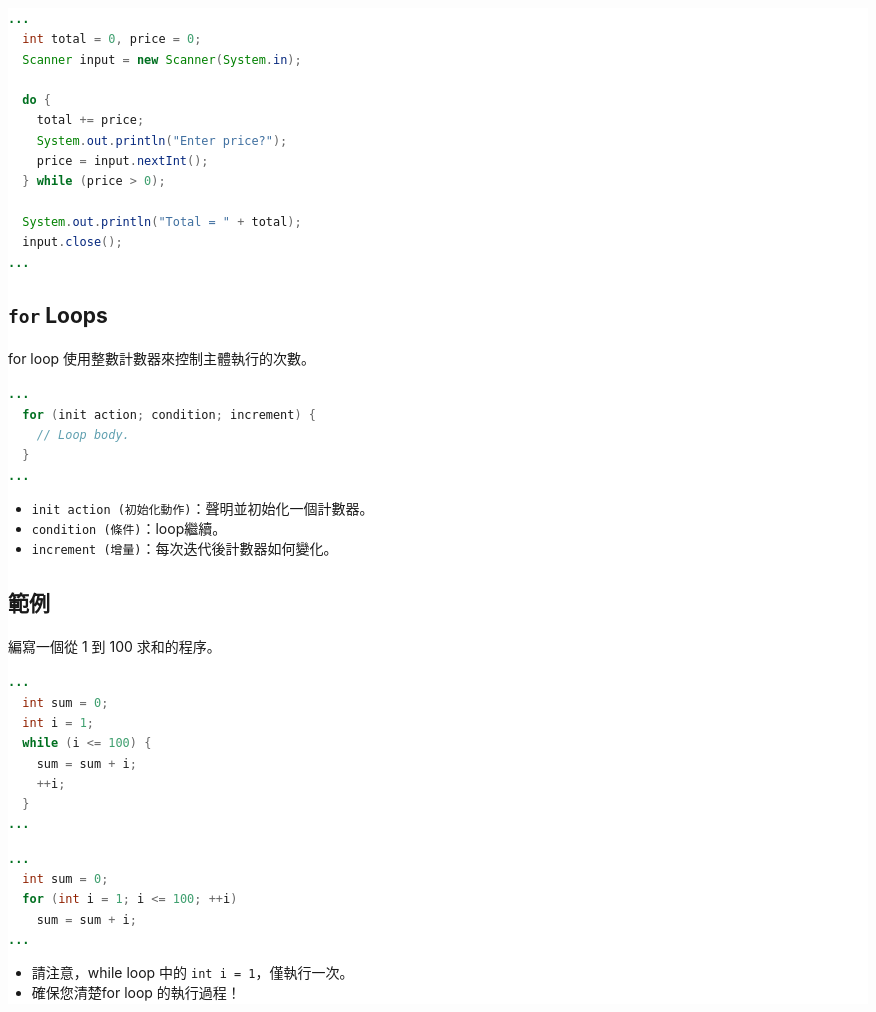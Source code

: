   ```java
  ...
    int total = 0, price = 0;
    Scanner input = new Scanner(System.in);

    do {
      total += price;
      System.out.println("Enter price?");
      price = input.nextInt();
    } while (price > 0);

    System.out.println("Total = " + total);
    input.close();
  ...
  ```

## `for` Loops
  for loop 使用整數計數器來控制主體執行的次數。

  ```java
  ...
    for (init action; condition; increment) {
      // Loop body.
    }
  ...
  ```

  - `init action (初始化動作)`：聲明並初始化一個計數器。
  - `condition (條件)`：loop繼續。
  - `increment (增量)`：每次迭代後計數器如何變化。

## 範例
  編寫一個從 1 到 100 求和的程序。

  ```java
  ...
    int sum = 0;
    int i = 1;
    while (i <= 100) {
      sum = sum + i;
      ++i;
    }
  ...
  ```

  ```java
  ...
    int sum = 0;
    for (int i = 1; i <= 100; ++i)
      sum = sum + i;
  ...
  ```

  - 請注意，while loop 中的 `int i = 1`，僅執行一次。
  - 確保您清楚for loop 的執行過程！
